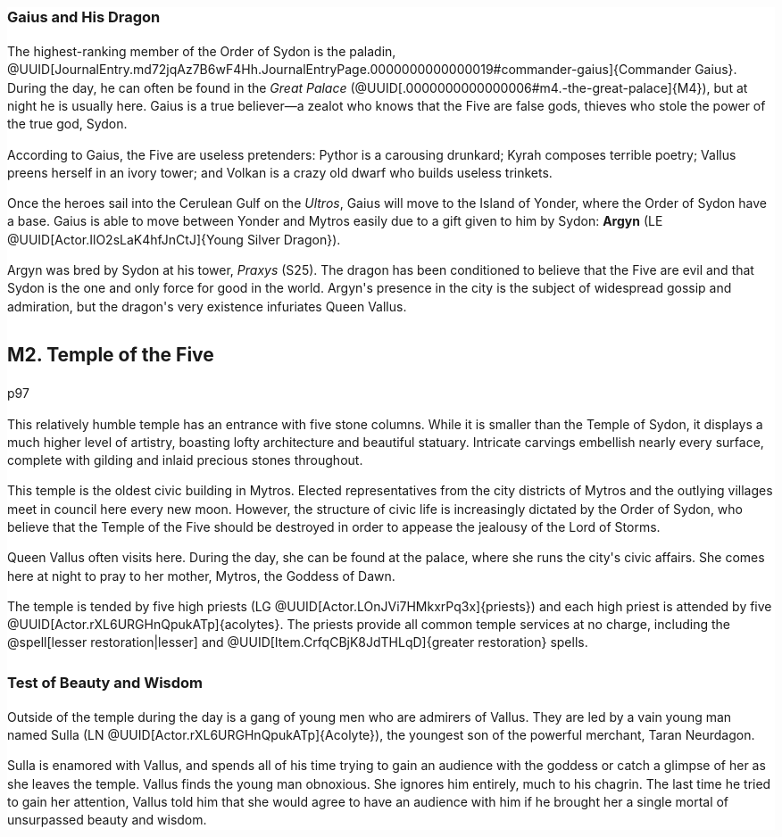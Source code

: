 ### Gaius and His Dragon

The highest-ranking member of the Order of Sydon is the paladin, @UUID\[JournalEntry.md72jqAz7B6wF4Hh.JournalEntryPage.0000000000000019#commander-gaius\]{Commander Gaius}. During the day, he can often be found in the _Great Palace_ (@UUID\[.0000000000000006#m4.-the-great-palace\]{M4}), but at night he is usually here. Gaius is a true believer—a zealot who knows that the Five are false gods, thieves who stole the power of the true god, Sydon.

According to Gaius, the Five are useless pretenders: Pythor is a carousing drunkard; Kyrah composes terrible poetry; Vallus preens herself in an ivory tower; and Volkan is a crazy old dwarf who builds useless trinkets.

Once the heroes sail into the Cerulean Gulf on the _Ultros_, Gaius will move to the Island of Yonder, where the Order of Sydon have a base. Gaius is able to move between Yonder and Mytros easily due to a gift given to him by Sydon: **Argyn** (LE @UUID\[Actor.IlO2sLaK4hfJnCtJ\]{Young Silver Dragon}).

Argyn was bred by Sydon at his tower, _Praxys_ (S25). The dragon has been conditioned to believe that the Five are evil and that Sydon is the one and only force for good in the world. Argyn's presence in the city is the subject of widespread gossip and admiration, but the dragon's very existence infuriates Queen Vallus.

M2. Temple of the Five
----------------------

p97

This relatively humble temple has an entrance with five stone columns. While it is smaller than the Temple of Sydon, it displays a much higher level of artistry, boasting lofty architecture and beautiful statuary. Intricate carvings embellish nearly every surface, complete with gilding and inlaid precious stones throughout.

This temple is the oldest civic building in Mytros. Elected representatives from the city districts of Mytros and the outlying villages meet in council here every new moon. However, the structure of civic life is increasingly dictated by the Order of Sydon, who believe that the Temple of the Five should be destroyed in order to appease the jealousy of the Lord of Storms.

Queen Vallus often visits here. During the day, she can be found at the palace, where she runs the city's civic affairs. She comes here at night to pray to her mother, Mytros, the Goddess of Dawn.

The temple is tended by five high priests (LG @UUID\[Actor.LOnJVi7HMkxrPq3x\]{priests}) and each high priest is attended by five @UUID\[Actor.rXL6URGHnQpukATp\]{acolytes}. The priests provide all common temple services at no charge, including the @spell\[lesser restoration|lesser\] and @UUID\[Item.CrfqCBjK8JdTHLqD\]{greater restoration} spells.

### Test of Beauty and Wisdom

Outside of the temple during the day is a gang of young men who are admirers of Vallus. They are led by a vain young man named Sulla (LN @UUID\[Actor.rXL6URGHnQpukATp\]{Acolyte}), the youngest son of the powerful merchant, Taran Neurdagon.

Sulla is enamored with Vallus, and spends all of his time trying to gain an audience with the goddess or catch a glimpse of her as she leaves the temple. Vallus finds the young man obnoxious. She ignores him entirely, much to his chagrin. The last time he tried to gain her attention, Vallus told him that she would agree to have an audience with him if he brought her a single mortal of unsurpassed beauty and wisdom.
